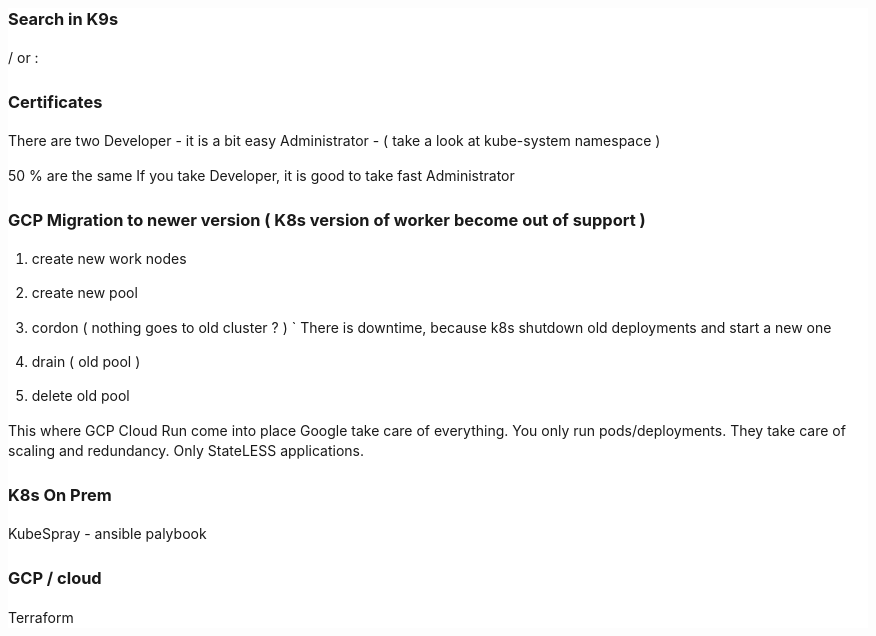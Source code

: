 





### Search in K9s

/ 
or
:





### Certificates

There are two
Developer - it is a bit easy
Administrator - ( take a look at kube-system namespace )

50 % are the same
If you take Developer, it is good to take fast Administrator










### GCP Migration to newer version ( K8s version of worker become out of support )

1) create new work nodes

2) create new pool

3) cordon ( nothing goes to old cluster ? )
` There is downtime, because k8s shutdown old deployments and start a new one

4) drain  ( old pool )

5) delete old pool


This where GCP Cloud Run come into place
Google take care of everything. You only run pods/deployments.
They take care of scaling and redundancy.
Only StateLESS applications.










### K8s On Prem
KubeSpray - ansible palybook


### GCP / cloud
Terraform
